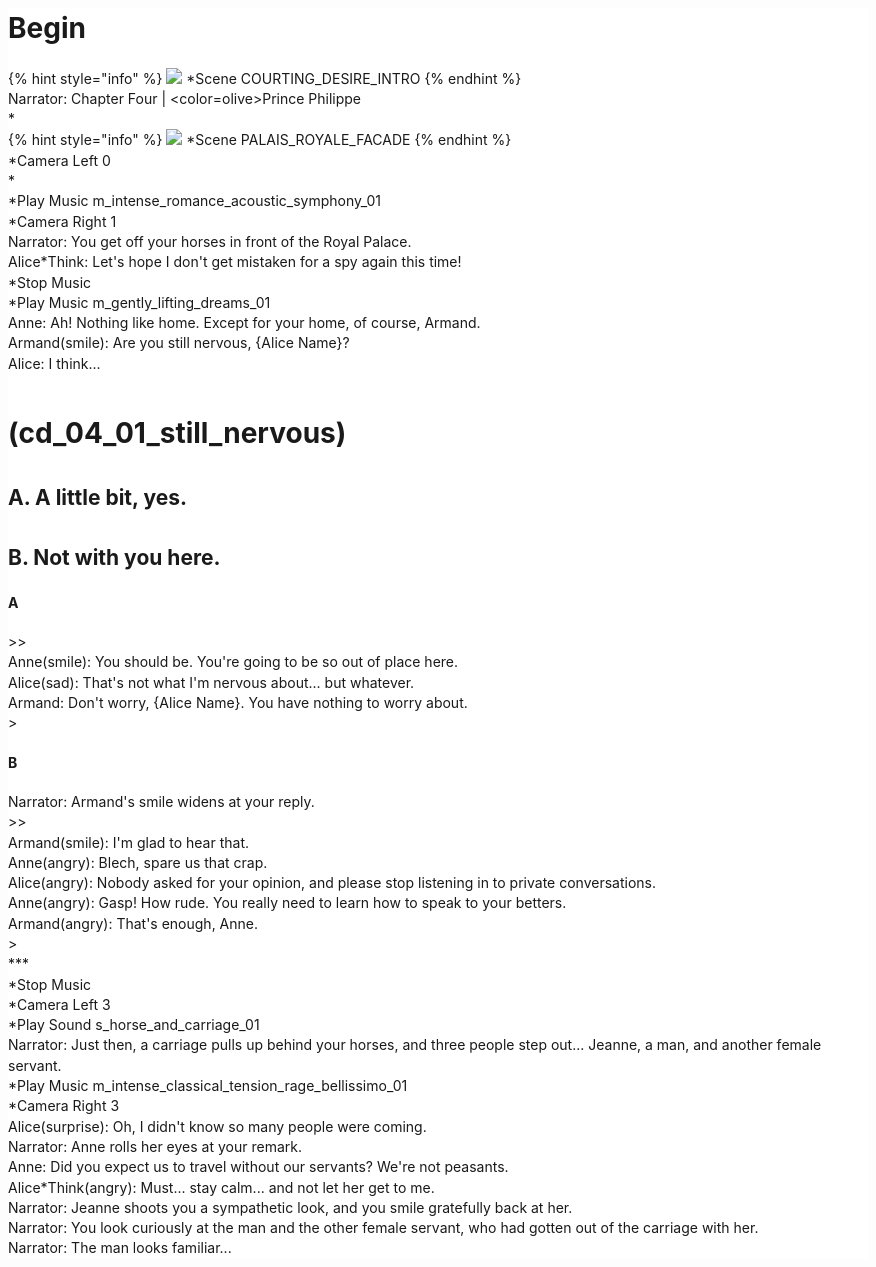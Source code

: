 # Begin  
{% hint style="info" %}
<img src='https://ustories.saiyunyx.com/update/CDN_C/CDN/BGPics/bg_medieval_fancy_dressing_room.jpg-story' width='60'>
\*Scene COURTING_DESIRE_INTRO
{% endhint %}  
Narrator: Chapter Four | <color=olive>Prince Philippe</color>  
\*  
{% hint style="info" %}
<img src='https://ustories.saiyunyx.com/update/CDN_C/CDN/BGPics/bg_medieval_palais_facade_day.jpg-story' width='60'>
\*Scene PALAIS_ROYALE_FACADE
{% endhint %}  
\*Camera Left 0  
\*  
\*Play Music m_intense_romance_acoustic_symphony_01  
\*Camera Right 1  
Narrator: You get off your horses in front of the Royal Palace.  
Alice*Think: Let's hope I don't get mistaken for a spy again this time!  
\*Stop Music  
\*Play Music m_gently_lifting_dreams_01  
Anne: Ah! Nothing like home. Except for your home, of course, Armand.  
Armand(smile): Are you still nervous, {Alice Name}?  
Alice: I think...  
# (cd_04_01_still_nervous)  
## A. A little bit, yes.  
## B. Not with you here.  
#### A  
\>>  
Anne(smile): You should be. You're going to be so out of place here.  
Alice(sad): That's not what I'm nervous about... but whatever.  
Armand: Don't worry, {Alice Name}. You have nothing to worry about.  
\>  
#### B  
Narrator: Armand's smile widens at your reply.  
\>>  
Armand(smile): I'm glad to hear that.  
Anne(angry): Blech, spare us that crap.  
Alice(angry): Nobody asked for your opinion, and please stop listening in to private conversations.  
Anne(angry): Gasp! How rude. You really need to learn how to speak to your betters.  
Armand(angry): That's enough, Anne.  
\>  
\***  
\*Stop Music  
\*Camera Left 3  
\*Play Sound s_horse_and_carriage_01  
Narrator: Just then, a carriage pulls up behind your horses, and three people step out... Jeanne, a man, and another female servant.  
\*Play Music m_intense_classical_tension_rage_bellissimo_01  
\*Camera Right 3  
Alice(surprise): Oh, I didn't know so many people were coming.  
Narrator: Anne rolls her eyes at your remark.  
Anne: Did you expect us to travel without our servants? We're not peasants.  
Alice*Think(angry): Must... stay calm... and not let her get to me.  
Narrator: Jeanne shoots you a sympathetic look, and you smile gratefully back at her.  
Narrator: You look curiously at the man and the other female servant, who had gotten out of the carriage with her.  
Narrator: The man looks familiar...  